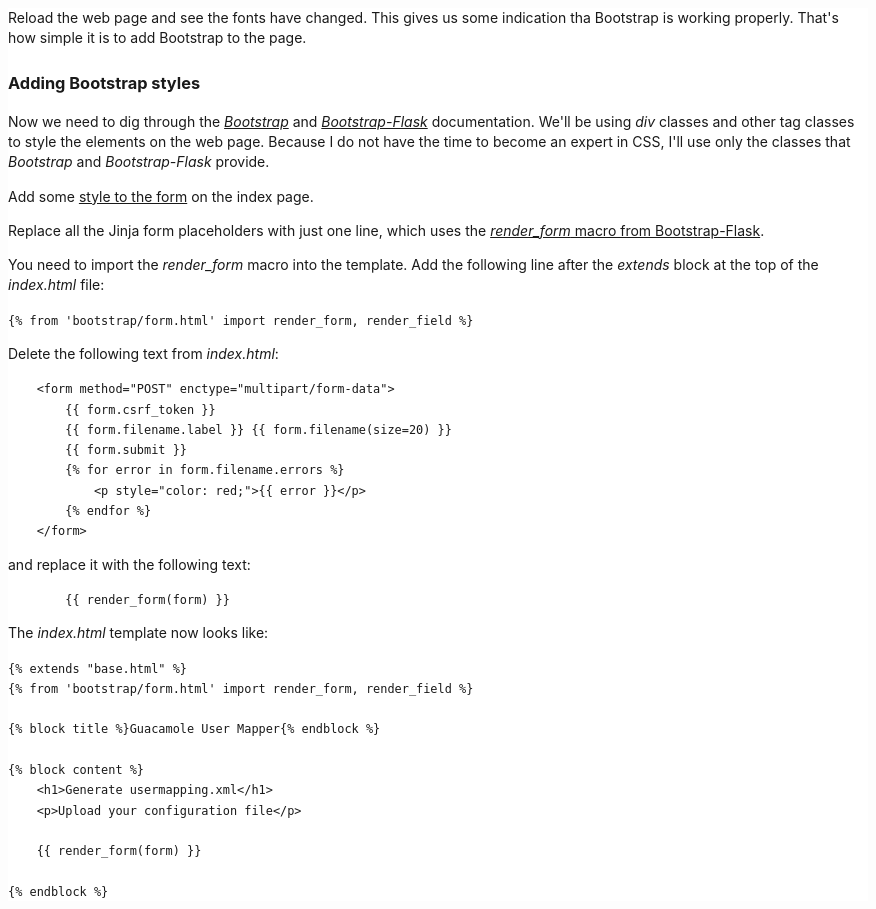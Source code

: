 Reload the web page and see the fonts have changed. This gives us some indication tha Bootstrap is working properly. That's how simple it is to add Bootstrap to the page. 

### Adding Bootstrap styles

Now we need to dig through the *[Bootstrap](https://getbootstrap.com/docs/4.1/getting-started/introduction/)* and *[Bootstrap-Flask](https://bootstrap-flask.readthedocs.io/en/stable/)* documentation. We'll be using *div* classes and other tag classes to style the elements on the web page. Because I do not have the time to become an expert in CSS, I'll use only the classes that *Bootstrap* and *Bootstrap-Flask* provide.

Add some [style to the form](https://bootstrap-flask.readthedocs.io/en/stable/macros.html#render-form) on the index page. 

Replace all the Jinja form placeholders with just one line, which uses the [*render_form* macro from Bootstrap-Flask](https://bootstrap-flask.readthedocs.io/en/stable/macros.html#render-form). 

You need to import the *render_form* macro into the template. Add the following line after the *extends* block at the top of the *index.html* file:

```
{% from 'bootstrap/form.html' import render_form, render_field %}
```

Delete the following text from *index.html*:

```
    <form method="POST" enctype="multipart/form-data">
        {{ form.csrf_token }}
        {{ form.filename.label }} {{ form.filename(size=20) }}
        {{ form.submit }}
        {% for error in form.filename.errors %}
            <p style="color: red;">{{ error }}</p>
        {% endfor %}
    </form>
```

and replace it with the following text:

```
        {{ render_form(form) }}
```

The *index.html* template now looks like:

```
{% extends "base.html" %}
{% from 'bootstrap/form.html' import render_form, render_field %}

{% block title %}Guacamole User Mapper{% endblock %}

{% block content %}
    <h1>Generate usermapping.xml</h1>
    <p>Upload your configuration file</p>

    {{ render_form(form) }}

{% endblock %}
```
